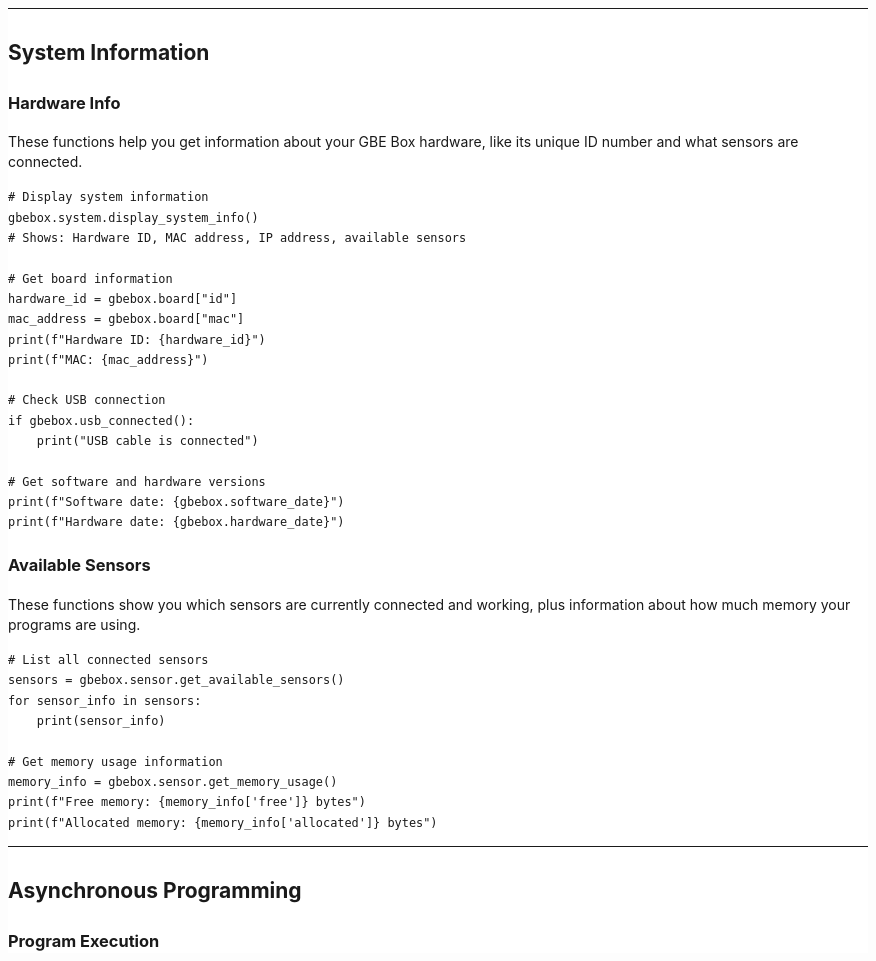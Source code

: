 
---

## System Information

### Hardware Info

These functions help you get information about your GBE Box hardware, like its unique ID number and what sensors are connected.

```micropython
# Display system information
gbebox.system.display_system_info()
# Shows: Hardware ID, MAC address, IP address, available sensors

# Get board information
hardware_id = gbebox.board["id"]
mac_address = gbebox.board["mac"]
print(f"Hardware ID: {hardware_id}")
print(f"MAC: {mac_address}")

# Check USB connection
if gbebox.usb_connected():
    print("USB cable is connected")

# Get software and hardware versions
print(f"Software date: {gbebox.software_date}")
print(f"Hardware date: {gbebox.hardware_date}")
```

### Available Sensors

These functions show you which sensors are currently connected and working, plus information about how much memory your programs are using.

```micropython
# List all connected sensors
sensors = gbebox.sensor.get_available_sensors()
for sensor_info in sensors:
    print(sensor_info)

# Get memory usage information
memory_info = gbebox.sensor.get_memory_usage()
print(f"Free memory: {memory_info['free']} bytes")
print(f"Allocated memory: {memory_info['allocated']} bytes")
```

---

## Asynchronous Programming

### Program Execution
